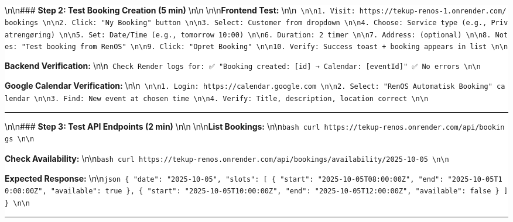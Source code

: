 \n\n### **Step 2: Test Booking Creation (5 min)**
\n\n
\n\n**Frontend Test:**
\n\n```
\n\n1. Visit: https://tekup-renos-1.onrender.com/bookings
\n\n2. Click: "Ny Booking" button
\n\n3. Select: Customer from dropdown
\n\n4. Choose: Service type (e.g., Privatrengøring)
\n\n5. Set: Date/Time (e.g., tomorrow 10:00)
\n\n6. Duration: 2 timer
\n\n7. Address: (optional)
\n\n8. Notes: "Test booking from RenOS"
\n\n9. Click: "Opret Booking"
\n\n10. Verify: Success toast + booking appears in list
\n\n```

**Backend Verification:**
\n\n```
Check Render logs for:
✅ "Booking created: [id] → Calendar: [eventId]"
✅ No errors
\n\n```

**Google Calendar Verification:**
\n\n```
\n\n1. Login: https://calendar.google.com
\n\n2. Select: "RenOS Automatisk Booking" calendar
\n\n3. Find: New event at chosen time
\n\n4. Verify: Title, description, location correct
\n\n```

---

\n\n### **Step 3: Test API Endpoints (2 min)**
\n\n
\n\n**List Bookings:**
\n\n```bash
curl https://tekup-renos.onrender.com/api/bookings
\n\n```

**Check Availability:**
\n\n```bash
curl https://tekup-renos.onrender.com/api/bookings/availability/2025-10-05
\n\n```

**Expected Response:**
\n\n```json
{
  "date": "2025-10-05",
  "slots": [
    { "start": "2025-10-05T08:00:00Z", "end": "2025-10-05T10:00:00Z", "available": true },
    { "start": "2025-10-05T10:00:00Z", "end": "2025-10-05T12:00:00Z", "available": false }
  ]
}
\n\n```

---